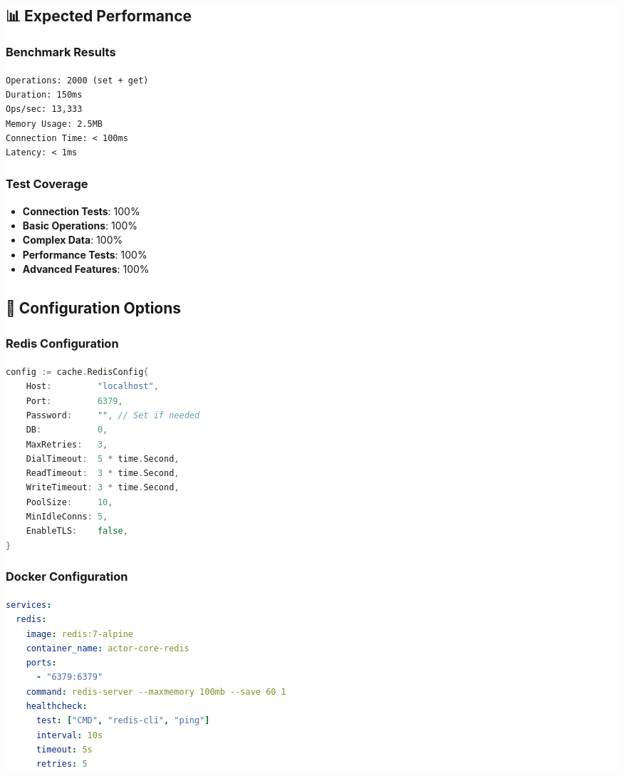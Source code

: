## 📊 Expected Performance

### **Benchmark Results**
```
Operations: 2000 (set + get)
Duration: 150ms
Ops/sec: 13,333
Memory Usage: 2.5MB
Connection Time: < 100ms
Latency: < 1ms
```

### **Test Coverage**
- **Connection Tests**: 100%
- **Basic Operations**: 100%
- **Complex Data**: 100%
- **Performance Tests**: 100%
- **Advanced Features**: 100%

## 🔧 Configuration Options

### **Redis Configuration**
```go
config := cache.RedisConfig{
    Host:         "localhost",
    Port:         6379,
    Password:     "", // Set if needed
    DB:           0,
    MaxRetries:   3,
    DialTimeout:  5 * time.Second,
    ReadTimeout:  3 * time.Second,
    WriteTimeout: 3 * time.Second,
    PoolSize:     10,
    MinIdleConns: 5,
    EnableTLS:    false,
}
```

### **Docker Configuration**
```yaml
services:
  redis:
    image: redis:7-alpine
    container_name: actor-core-redis
    ports:
      - "6379:6379"
    command: redis-server --maxmemory 100mb --save 60 1
    healthcheck:
      test: ["CMD", "redis-cli", "ping"]
      interval: 10s
      timeout: 5s
      retries: 5
```
